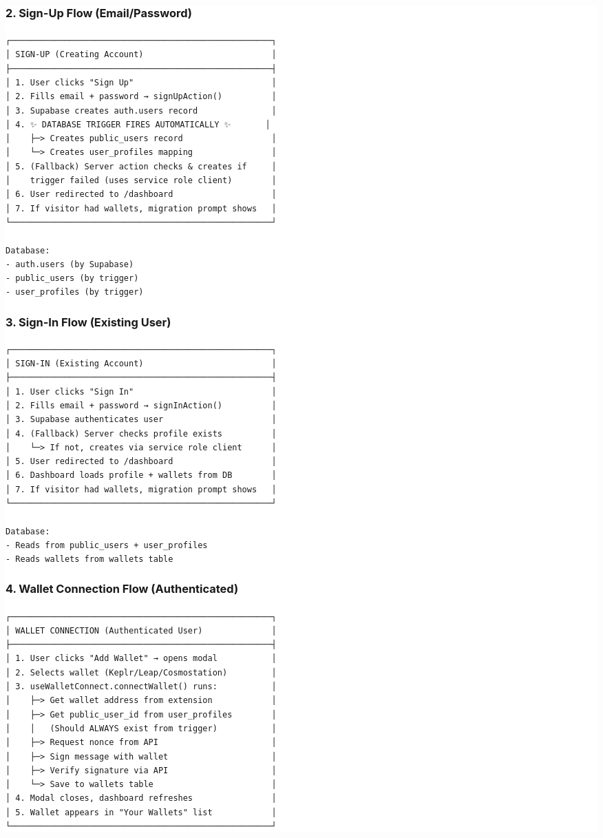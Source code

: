 ### 2. Sign-Up Flow (Email/Password)

```
┌─────────────────────────────────────────────────────┐
│ SIGN-UP (Creating Account)                          │
├─────────────────────────────────────────────────────┤
│ 1. User clicks "Sign Up"                            │
│ 2. Fills email + password → signUpAction()          │
│ 3. Supabase creates auth.users record               │
│ 4. ✨ DATABASE TRIGGER FIRES AUTOMATICALLY ✨       │
│    ├─> Creates public_users record                  │
│    └─> Creates user_profiles mapping                │
│ 5. (Fallback) Server action checks & creates if     │
│    trigger failed (uses service role client)        │
│ 6. User redirected to /dashboard                    │
│ 7. If visitor had wallets, migration prompt shows   │
└─────────────────────────────────────────────────────┘

Database:
- auth.users (by Supabase)
- public_users (by trigger)
- user_profiles (by trigger)
```

### 3. Sign-In Flow (Existing User)

```
┌─────────────────────────────────────────────────────┐
│ SIGN-IN (Existing Account)                          │
├─────────────────────────────────────────────────────┤
│ 1. User clicks "Sign In"                            │
│ 2. Fills email + password → signInAction()          │
│ 3. Supabase authenticates user                      │
│ 4. (Fallback) Server checks profile exists          │
│    └─> If not, creates via service role client      │
│ 5. User redirected to /dashboard                    │
│ 6. Dashboard loads profile + wallets from DB        │
│ 7. If visitor had wallets, migration prompt shows   │
└─────────────────────────────────────────────────────┘

Database:
- Reads from public_users + user_profiles
- Reads wallets from wallets table
```

### 4. Wallet Connection Flow (Authenticated)

```
┌─────────────────────────────────────────────────────┐
│ WALLET CONNECTION (Authenticated User)              │
├─────────────────────────────────────────────────────┤
│ 1. User clicks "Add Wallet" → opens modal           │
│ 2. Selects wallet (Keplr/Leap/Cosmostation)         │
│ 3. useWalletConnect.connectWallet() runs:           │
│    ├─> Get wallet address from extension            │
│    ├─> Get public_user_id from user_profiles        │
│    │   (Should ALWAYS exist from trigger)           │
│    ├─> Request nonce from API                       │
│    ├─> Sign message with wallet                     │
│    ├─> Verify signature via API                     │
│    └─> Save to wallets table                        │
│ 4. Modal closes, dashboard refreshes                │
│ 5. Wallet appears in "Your Wallets" list            │
└─────────────────────────────────────────────────────┘

```